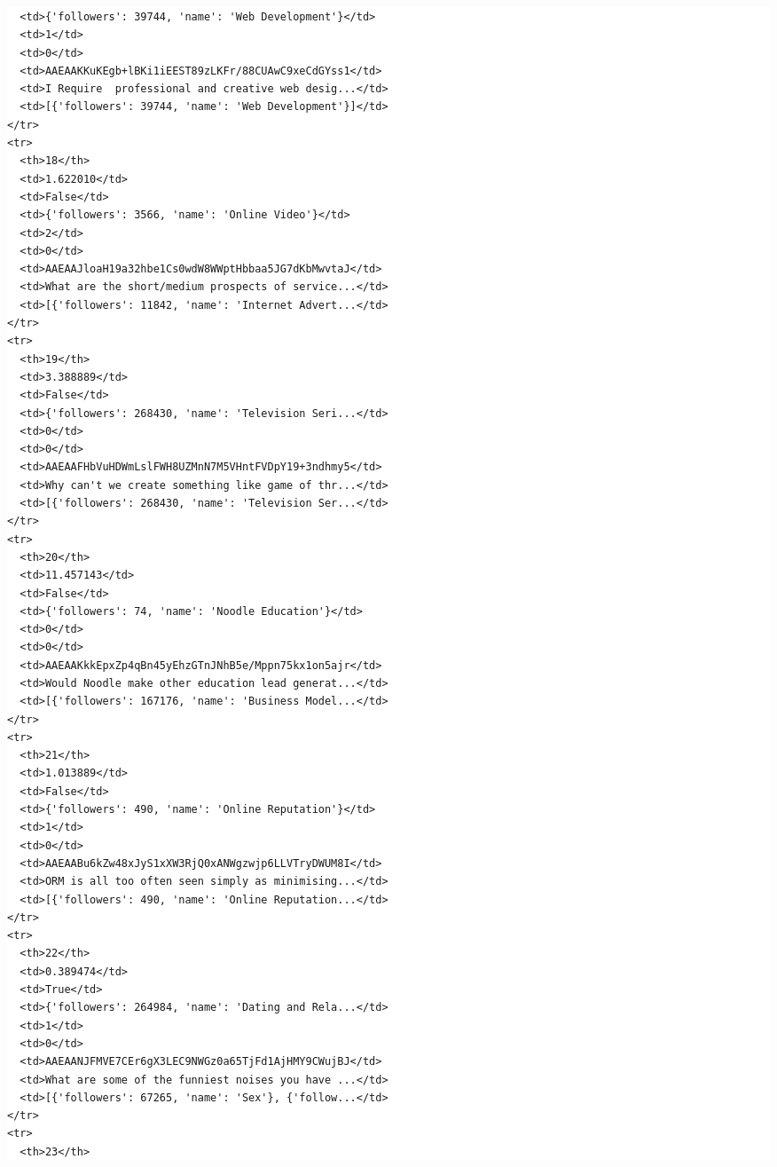       <td>{'followers': 39744, 'name': 'Web Development'}</td>
      <td>1</td>
      <td>0</td>
      <td>AAEAAKKuKEgb+lBKi1iEEST89zLKFr/88CUAwC9xeCdGYss1</td>
      <td>I Require  professional and creative web desig...</td>
      <td>[{'followers': 39744, 'name': 'Web Development'}]</td>
    </tr>
    <tr>
      <th>18</th>
      <td>1.622010</td>
      <td>False</td>
      <td>{'followers': 3566, 'name': 'Online Video'}</td>
      <td>2</td>
      <td>0</td>
      <td>AAEAAJloaH19a32hbe1Cs0wdW8WWptHbbaa5JG7dKbMwvtaJ</td>
      <td>What are the short/medium prospects of service...</td>
      <td>[{'followers': 11842, 'name': 'Internet Advert...</td>
    </tr>
    <tr>
      <th>19</th>
      <td>3.388889</td>
      <td>False</td>
      <td>{'followers': 268430, 'name': 'Television Seri...</td>
      <td>0</td>
      <td>0</td>
      <td>AAEAAFHbVuHDWmLslFWH8UZMnN7M5VHntFVDpY19+3ndhmy5</td>
      <td>Why can't we create something like game of thr...</td>
      <td>[{'followers': 268430, 'name': 'Television Ser...</td>
    </tr>
    <tr>
      <th>20</th>
      <td>11.457143</td>
      <td>False</td>
      <td>{'followers': 74, 'name': 'Noodle Education'}</td>
      <td>0</td>
      <td>0</td>
      <td>AAEAAKkkEpxZp4qBn45yEhzGTnJNhB5e/Mppn75kx1on5ajr</td>
      <td>Would Noodle make other education lead generat...</td>
      <td>[{'followers': 167176, 'name': 'Business Model...</td>
    </tr>
    <tr>
      <th>21</th>
      <td>1.013889</td>
      <td>False</td>
      <td>{'followers': 490, 'name': 'Online Reputation'}</td>
      <td>1</td>
      <td>0</td>
      <td>AAEAABu6kZw48xJyS1xXW3RjQ0xANWgzwjp6LLVTryDWUM8I</td>
      <td>ORM is all too often seen simply as minimising...</td>
      <td>[{'followers': 490, 'name': 'Online Reputation...</td>
    </tr>
    <tr>
      <th>22</th>
      <td>0.389474</td>
      <td>True</td>
      <td>{'followers': 264984, 'name': 'Dating and Rela...</td>
      <td>1</td>
      <td>0</td>
      <td>AAEAANJFMVE7CEr6gX3LEC9NWGz0a65TjFd1AjHMY9CWujBJ</td>
      <td>What are some of the funniest noises you have ...</td>
      <td>[{'followers': 67265, 'name': 'Sex'}, {'follow...</td>
    </tr>
    <tr>
      <th>23</th>